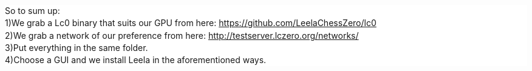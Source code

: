   
  
So to sum up:  
1)We grab a Lc0 binary that suits our GPU from here:
<https://github.com/LeelaChessZero/lc0>  
2)We grab a network of our preference from here:
<http://testserver.lczero.org/networks/>  
3)Put everything in the same folder.  
4)Choose a GUI and we install Leela in the aforementioned ways.
